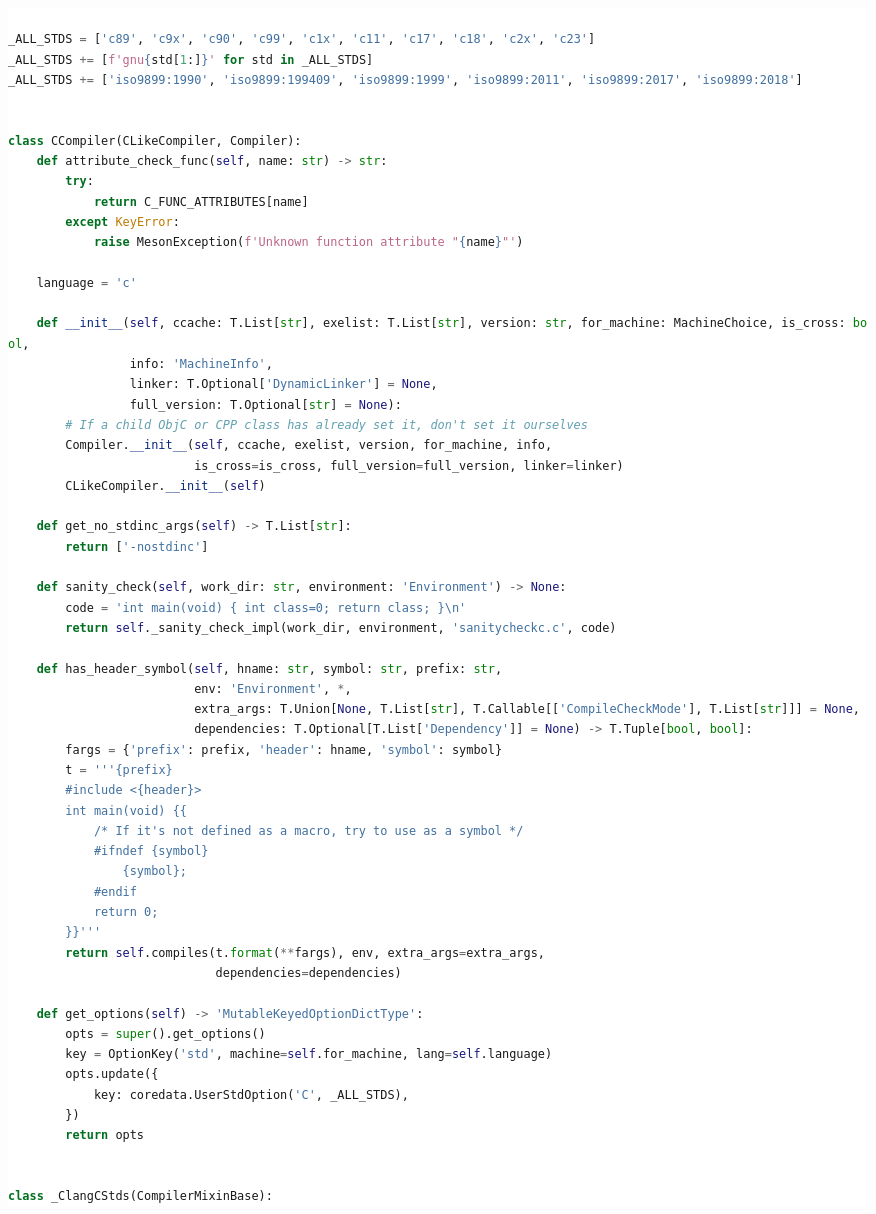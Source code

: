 ```python

_ALL_STDS = ['c89', 'c9x', 'c90', 'c99', 'c1x', 'c11', 'c17', 'c18', 'c2x', 'c23']
_ALL_STDS += [f'gnu{std[1:]}' for std in _ALL_STDS]
_ALL_STDS += ['iso9899:1990', 'iso9899:199409', 'iso9899:1999', 'iso9899:2011', 'iso9899:2017', 'iso9899:2018']


class CCompiler(CLikeCompiler, Compiler):
    def attribute_check_func(self, name: str) -> str:
        try:
            return C_FUNC_ATTRIBUTES[name]
        except KeyError:
            raise MesonException(f'Unknown function attribute "{name}"')

    language = 'c'

    def __init__(self, ccache: T.List[str], exelist: T.List[str], version: str, for_machine: MachineChoice, is_cross: bool,
                 info: 'MachineInfo',
                 linker: T.Optional['DynamicLinker'] = None,
                 full_version: T.Optional[str] = None):
        # If a child ObjC or CPP class has already set it, don't set it ourselves
        Compiler.__init__(self, ccache, exelist, version, for_machine, info,
                          is_cross=is_cross, full_version=full_version, linker=linker)
        CLikeCompiler.__init__(self)

    def get_no_stdinc_args(self) -> T.List[str]:
        return ['-nostdinc']

    def sanity_check(self, work_dir: str, environment: 'Environment') -> None:
        code = 'int main(void) { int class=0; return class; }\n'
        return self._sanity_check_impl(work_dir, environment, 'sanitycheckc.c', code)

    def has_header_symbol(self, hname: str, symbol: str, prefix: str,
                          env: 'Environment', *,
                          extra_args: T.Union[None, T.List[str], T.Callable[['CompileCheckMode'], T.List[str]]] = None,
                          dependencies: T.Optional[T.List['Dependency']] = None) -> T.Tuple[bool, bool]:
        fargs = {'prefix': prefix, 'header': hname, 'symbol': symbol}
        t = '''{prefix}
        #include <{header}>
        int main(void) {{
            /* If it's not defined as a macro, try to use as a symbol */
            #ifndef {symbol}
                {symbol};
            #endif
            return 0;
        }}'''
        return self.compiles(t.format(**fargs), env, extra_args=extra_args,
                             dependencies=dependencies)

    def get_options(self) -> 'MutableKeyedOptionDictType':
        opts = super().get_options()
        key = OptionKey('std', machine=self.for_machine, lang=self.language)
        opts.update({
            key: coredata.UserStdOption('C', _ALL_STDS),
        })
        return opts


class _ClangCStds(CompilerMixinBase):

```